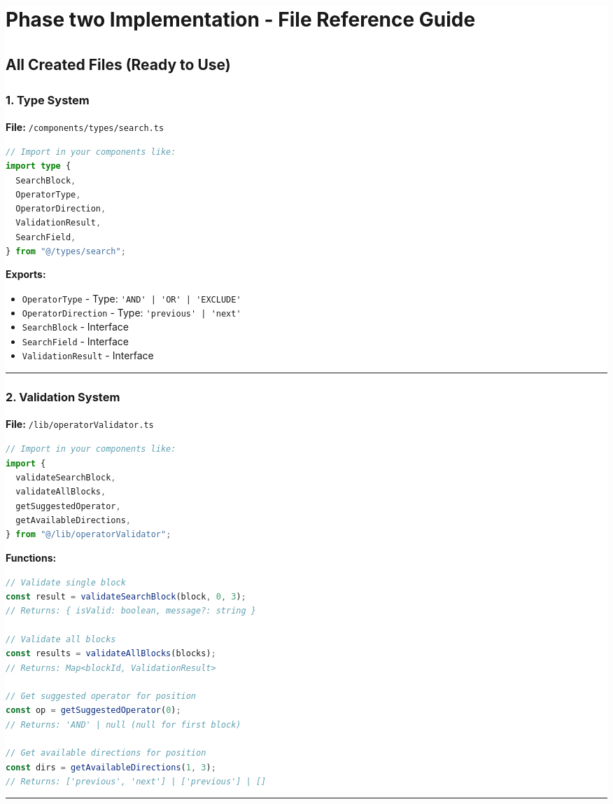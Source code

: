 # Phase two Implementation - File Reference Guide

## All Created Files (Ready to Use)

### 1. Type System

**File:** `/components/types/search.ts`

```typescript
// Import in your components like:
import type {
  SearchBlock,
  OperatorType,
  OperatorDirection,
  ValidationResult,
  SearchField,
} from "@/types/search";
```

**Exports:**

- `OperatorType` - Type: `'AND' | 'OR' | 'EXCLUDE'`
- `OperatorDirection` - Type: `'previous' | 'next'`
- `SearchBlock` - Interface
- `SearchField` - Interface
- `ValidationResult` - Interface

---

### 2. Validation System

**File:** `/lib/operatorValidator.ts`

```typescript
// Import in your components like:
import {
  validateSearchBlock,
  validateAllBlocks,
  getSuggestedOperator,
  getAvailableDirections,
} from "@/lib/operatorValidator";
```

**Functions:**

```typescript
// Validate single block
const result = validateSearchBlock(block, 0, 3);
// Returns: { isValid: boolean, message?: string }

// Validate all blocks
const results = validateAllBlocks(blocks);
// Returns: Map<blockId, ValidationResult>

// Get suggested operator for position
const op = getSuggestedOperator(0);
// Returns: 'AND' | null (null for first block)

// Get available directions for position
const dirs = getAvailableDirections(1, 3);
// Returns: ['previous', 'next'] | ['previous'] | []
```

---